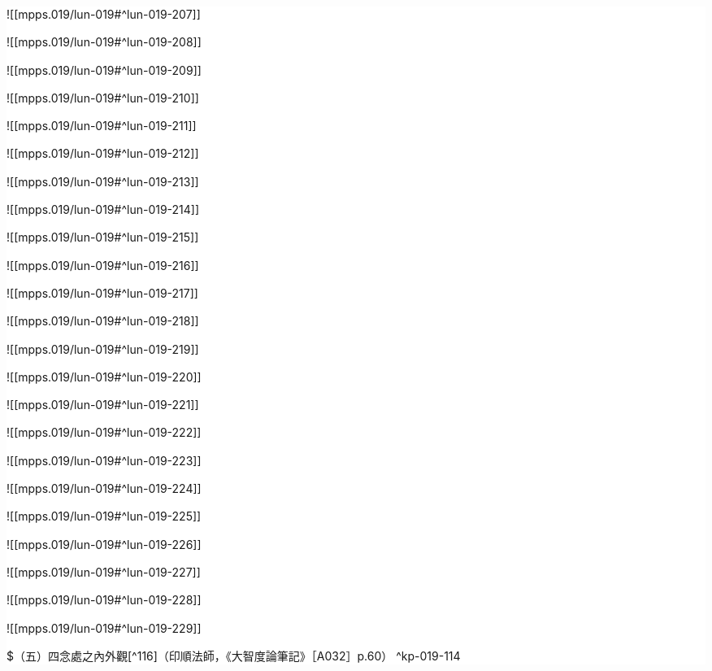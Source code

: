 ![[mpps.019/lun-019#^lun-019-207]]

![[mpps.019/lun-019#^lun-019-208]]

![[mpps.019/lun-019#^lun-019-209]]

![[mpps.019/lun-019#^lun-019-210]]

![[mpps.019/lun-019#^lun-019-211]]

![[mpps.019/lun-019#^lun-019-212]]

![[mpps.019/lun-019#^lun-019-213]]

![[mpps.019/lun-019#^lun-019-214]]

![[mpps.019/lun-019#^lun-019-215]]

![[mpps.019/lun-019#^lun-019-216]]

![[mpps.019/lun-019#^lun-019-217]]

![[mpps.019/lun-019#^lun-019-218]]

![[mpps.019/lun-019#^lun-019-219]]

![[mpps.019/lun-019#^lun-019-220]]

![[mpps.019/lun-019#^lun-019-221]]

![[mpps.019/lun-019#^lun-019-222]]

![[mpps.019/lun-019#^lun-019-223]]

![[mpps.019/lun-019#^lun-019-224]]

![[mpps.019/lun-019#^lun-019-225]]

![[mpps.019/lun-019#^lun-019-226]]

![[mpps.019/lun-019#^lun-019-227]]

![[mpps.019/lun-019#^lun-019-228]]

![[mpps.019/lun-019#^lun-019-229]]

 $（五）四念處之內外觀[^116]（印順法師，《大智度論筆記》［A032］p.60） ^kp-019-114
